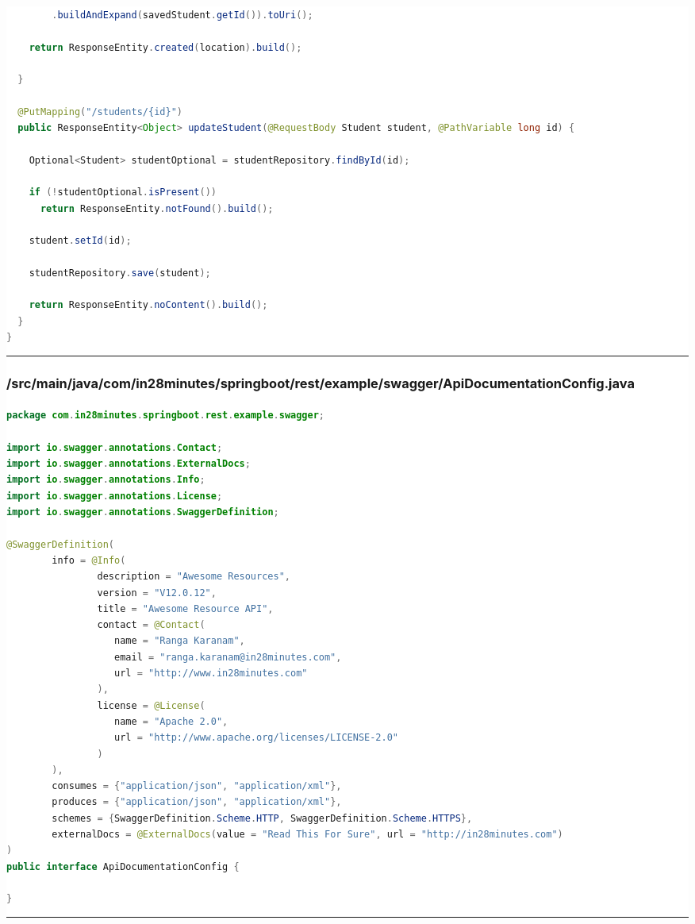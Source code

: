 ```java
        .buildAndExpand(savedStudent.getId()).toUri();

    return ResponseEntity.created(location).build();

  }
  
  @PutMapping("/students/{id}")
  public ResponseEntity<Object> updateStudent(@RequestBody Student student, @PathVariable long id) {

    Optional<Student> studentOptional = studentRepository.findById(id);

    if (!studentOptional.isPresent())
      return ResponseEntity.notFound().build();

    student.setId(id);
    
    studentRepository.save(student);

    return ResponseEntity.noContent().build();
  }
}
```
---

### /src/main/java/com/in28minutes/springboot/rest/example/swagger/ApiDocumentationConfig.java

```java
package com.in28minutes.springboot.rest.example.swagger;

import io.swagger.annotations.Contact;
import io.swagger.annotations.ExternalDocs;
import io.swagger.annotations.Info;
import io.swagger.annotations.License;
import io.swagger.annotations.SwaggerDefinition;

@SwaggerDefinition(
        info = @Info(
                description = "Awesome Resources",
                version = "V12.0.12",
                title = "Awesome Resource API",
                contact = @Contact(
                   name = "Ranga Karanam", 
                   email = "ranga.karanam@in28minutes.com", 
                   url = "http://www.in28minutes.com"
                ),
                license = @License(
                   name = "Apache 2.0", 
                   url = "http://www.apache.org/licenses/LICENSE-2.0"
                )
        ),
        consumes = {"application/json", "application/xml"},
        produces = {"application/json", "application/xml"},
        schemes = {SwaggerDefinition.Scheme.HTTP, SwaggerDefinition.Scheme.HTTPS},
        externalDocs = @ExternalDocs(value = "Read This For Sure", url = "http://in28minutes.com")
)
public interface ApiDocumentationConfig {

}
```
---
